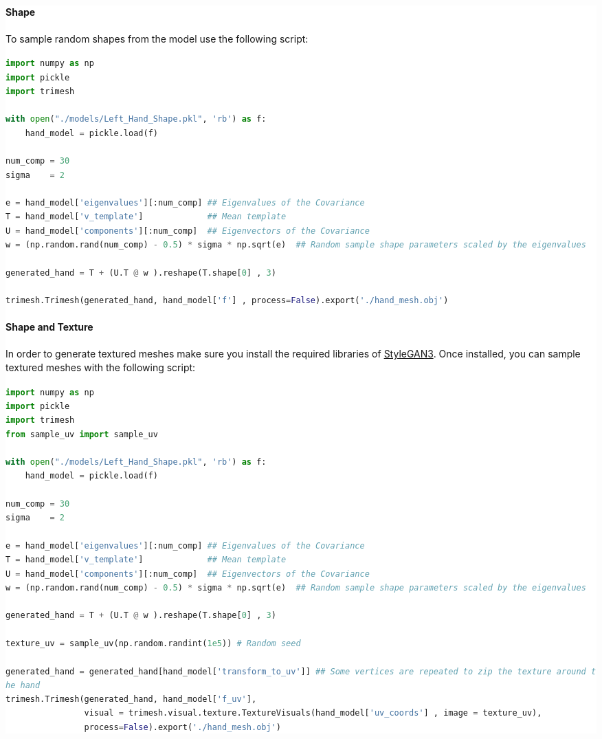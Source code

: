 #### Shape 
To sample random shapes from the model use the following script: 
```python 
import numpy as np 
import pickle
import trimesh 

with open("./models/Left_Hand_Shape.pkl", 'rb') as f:
    hand_model = pickle.load(f)
    
num_comp = 30
sigma    = 2

e = hand_model['eigenvalues'][:num_comp] ## Eigenvalues of the Covariance
T = hand_model['v_template']             ## Mean template 
U = hand_model['components'][:num_comp]  ## Eigenvectors of the Covariance
w = (np.random.rand(num_comp) - 0.5) * sigma * np.sqrt(e)  ## Random sample shape parameters scaled by the eigenvalues

generated_hand = T + (U.T @ w ).reshape(T.shape[0] , 3)
    
trimesh.Trimesh(generated_hand, hand_model['f'] , process=False).export('./hand_mesh.obj')
```
#### Shape and Texture
In order to generate textured meshes make sure you install the required libraries of [StyleGAN3](https://github.com/NVlabs/stylegan3). Once installed, you can sample textured meshes with the following script: 
```python
import numpy as np 
import pickle
import trimesh 
from sample_uv import sample_uv

with open("./models/Left_Hand_Shape.pkl", 'rb') as f:
    hand_model = pickle.load(f)

num_comp = 30
sigma    = 2

e = hand_model['eigenvalues'][:num_comp] ## Eigenvalues of the Covariance
T = hand_model['v_template']             ## Mean template 
U = hand_model['components'][:num_comp]  ## Eigenvectors of the Covariance
w = (np.random.rand(num_comp) - 0.5) * sigma * np.sqrt(e)  ## Random sample shape parameters scaled by the eigenvalues

generated_hand = T + (U.T @ w ).reshape(T.shape[0] , 3)

texture_uv = sample_uv(np.random.randint(1e5)) # Random seed 

generated_hand = generated_hand[hand_model['transform_to_uv']] ## Some vertices are repeated to zip the texture around the hand
trimesh.Trimesh(generated_hand, hand_model['f_uv'], 
                visual = trimesh.visual.texture.TextureVisuals(hand_model['uv_coords'] , image = texture_uv), 
                process=False).export('./hand_mesh.obj')
```
